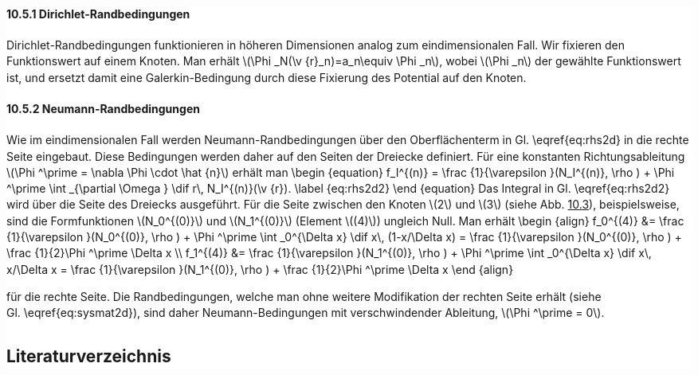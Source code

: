<h4 class='subsectionHead'><span class='titlemark'>10.5.1 </span> <a id='x1-900010.5.1'></a>Dirichlet-Randbedingungen</h4>
<p class='noindent'>Dirichlet-Randbedingungen funktionieren in höheren Dimensionen analog zum
eindimensionalen Fall. Wir fixieren den Funktionswert auf einem Knoten.
Man erhält \(\Phi _N(\v {r}_n)=a_n\equiv \Phi _n\), wobei \(\Phi _n\) der gewählte Funktionswert ist, und ersetzt damit
eine Galerkin-Bedingung durch diese Fixierung des Potential auf den
Knoten.
</p><p class='noindent'>
</p>
<h4 class='subsectionHead'><span class='titlemark'>10.5.2 </span> <a id='x1-1000010.5.2'></a>Neumann-Randbedingungen</h4>
<p class='noindent'>Wie im eindimensionalen Fall werden Neumann-Randbedingungen über den
Oberflächenterm in Gl. \eqref{eq:rhs2d} in die rechte Seite eingebaut. Diese
Bedingungen werden daher auf den Seiten der Dreiecke definiert. Für eine
konstanten Richtungsableitung \(\Phi ^\prime = \nabla \Phi \cdot \hat {n}\) erhält man \begin {equation} f_I^{(n)} = \frac {1}{\varepsilon }(N_I^{(n)}, \rho ) + \Phi ^\prime \int _{\partial \Omega } \dif r\, N_I^{(n)}(\v {r}). \label {eq:rhs2d2} \end {equation}
Das Integral in Gl. \eqref{eq:rhs2d2} wird über die Seite des Dreiecks
ausgeführt. Für die Seite zwischen den Knoten \(2\) und \(3\) (siehe Abb. <a href='#x1-5001r3'>10.3</a>),
beispielsweise, sind die Formfunktionen \(N_0^{(0)}\) und \(N_1^{(0)}\) (Element \((4)\)) ungleich Null. Man
erhält \begin {align} f_0^{(4)} &amp;= \frac {1}{\varepsilon }(N_0^{(0)}, \rho ) + \Phi ^\prime \int _0^{\Delta x} \dif x\, (1-x/\Delta x) = \frac {1}{\varepsilon }(N_0^{(0)}, \rho ) + \frac {1}{2}\Phi ^\prime \Delta x \\ f_1^{(4)} &amp;= \frac {1}{\varepsilon }(N_1^{(0)}, \rho ) + \Phi ^\prime \int _0^{\Delta x} \dif x\, x/\Delta x = \frac {1}{\varepsilon }(N_1^{(0)}, \rho ) + \frac {1}{2}\Phi ^\prime \Delta x \end {align}
</p><p class='indent'> für die rechte Seite. Die Randbedingungen, welche man ohne weitere
Modifikation der rechten Seite erhält (siehe Gl. \eqref{eq:sysmat2d}), sind
daher Neumann-Bedingungen mit verschwindender Ableitung, \(\Phi ^\prime = 0\).



</p>
<h2 class='likechapterHead'><a id='x1-1100010.5.2'></a>Literaturverzeichnis</h2>

